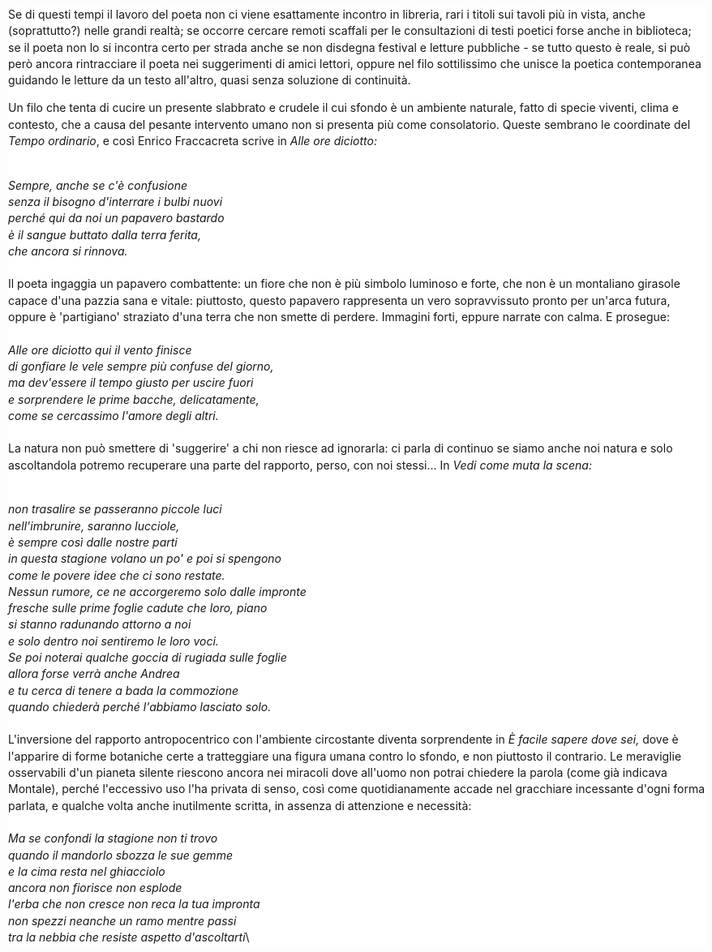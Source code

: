 Se di questi tempi il lavoro del poeta non ci viene esattamente incontro in libreria, rari i titoli sui tavoli più in vista, anche (soprattutto?) nelle grandi realtà; se occorre cercare remoti scaffali per le consultazioni di testi poetici forse anche in biblioteca; se il poeta non lo si incontra certo per strada anche se non disdegna festival e letture pubbliche - se tutto questo è reale, si può però ancora rintracciare il poeta nei suggerimenti di amici lettori, oppure nel filo sottilissimo che unisce la poetica contemporanea guidando le letture da un testo all'altro, quasi senza soluzione di continuità.

Un filo che tenta di cucire un presente slabbrato e crudele il cui sfondo è un ambiente naturale, fatto di specie viventi, clima e contesto, che a causa del pesante intervento umano non si presenta più come consolatorio. Queste sembrano le coordinate del *Tempo ordinario*, e così Enrico Fraccacreta scrive in *Alle ore diciotto:*

\
*Sempre, anche se c'è confusione*\
*senza il bisogno d'interrare i bulbi nuovi*\
*perché qui da noi un papavero bastardo*\
*è il sangue buttato dalla terra ferita,*\
*che ancora si rinnova.*\
\
Il poeta ingaggia un papavero combattente: un fiore che non è più simbolo luminoso e forte, che non è un montaliano girasole capace d'una pazzia sana e vitale: piuttosto, questo papavero rappresenta un vero sopravvissuto pronto per un'arca futura, oppure è 'partigiano' straziato d'una terra che non smette di perdere. Immagini forti, eppure narrate con calma. E prosegue:\
\
*Alle ore diciotto qui il vento finisce*\
*di gonfiare le vele sempre più confuse del giorno,*\
*ma dev'essere il tempo giusto per uscire fuori*\
*e sorprendere le prime bacche, delicatamente,*\
*come se cercassimo l'amore degli altri.*\
\
La natura non può smettere di 'suggerire' a chi non riesce ad ignorarla: ci parla di continuo se siamo anche noi natura e solo ascoltandola potremo recuperare una parte del rapporto, perso, con noi stessi... In *Vedi come muta la scena:*

\
*non trasalire se passeranno piccole luci*\
*nell'imbrunire, saranno lucciole,*\
*è sempre così dalle nostre parti*\
*in questa stagione volano un po' e poi si spengono*\
*come le povere idee che ci sono restate.*\
*Nessun rumore, ce ne accorgeremo solo dalle impronte*\
*fresche sulle prime foglie cadute che loro, piano*\
*si stanno radunando attorno a noi*\
*e solo dentro noi sentiremo le loro voci.*\
*Se poi noterai qualche goccia di rugiada sulle foglie*\
*allora forse verrà anche Andrea*\
*e tu cerca di tenere a bada la commozione*\
*quando chiederà perché l'abbiamo lasciato solo.*\
\
L'inversione del rapporto antropocentrico con l'ambiente circostante diventa sorprendente in *È facile sapere dove sei,* dove è l'apparire di forme botaniche certe a tratteggiare una figura umana contro lo sfondo, e non piuttosto il contrario. Le meraviglie osservabili d'un pianeta silente riescono ancora nei miracoli dove all'uomo non potrai chiedere la parola (come già indicava Montale), perché l'eccessivo uso l'ha privata di senso, così come quotidianamente accade nel gracchiare incessante d'ogni forma parlata, e qualche volta anche inutilmente scritta, in assenza di attenzione e necessità:\
\
*Ma se confondi la stagione non ti trovo*\
*quando il mandorlo sbozza le sue gemme*\
*e la cima resta nel ghiacciolo*\
*ancora non fiorisce non esplode*\
*l'erba che non cresce non reca la tua impronta*\
*non spezzi neanche un ramo mentre passi*\
*tra la nebbia che resiste aspetto d'ascoltarti*\